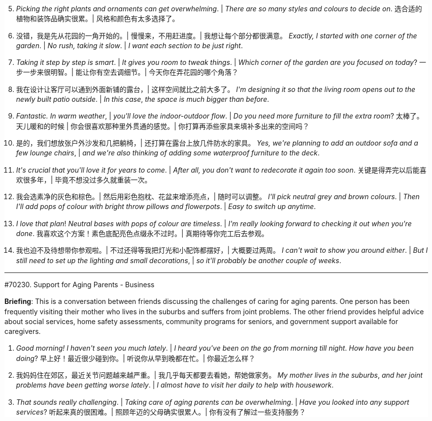 5.  _Picking the right plants_ _and ornaments_ _can get overwhelming_. | _There are so many styles_ _and colours to decide on_.
    选合适的植物和装饰品确实很累。| 风格和颜色有太多选择了。

6.  没错，我是先从花园的一角开始的。| 慢慢来，不用赶进度。| 我想让每个部分都很满意。
    _Exactly, I started with_ _one corner of the garden_. | _No rush, taking it slow_. | _I want each section_ _to be just right_.

7.  _Taking it step by step_ _is smart_. | _It gives you room_ _to tweak things_. | _Which corner of the garden_ _are you focused on today_?
    一步一步来很明智。| 能让你有空去调细节。| 今天你在弄花园的哪个角落？

8.  我在设计让客厅可以通到外面新铺的露台，| 这样空间就比之前大多了。
    _I'm designing it_ _so that the living room_ _opens out to_ _the newly built patio outside_. | _In this case_, _the space is much bigger than before_.

9.  _Fantastic. In warm weather_, | _you'll love the indoor-outdoor flow_. | _Do you need more furniture_ _to fill the extra room_?
    太棒了。天儿暖和的时候 | 你会很喜欢那种里外贯通的感觉。| 你打算再添些家具来填补多出来的空间吗？

10. 是的，我们想放张户外沙发和几把躺椅，| 还打算在露台上放几件防水的家具。
    _Yes, we're planning to add_ _an outdoor sofa_ _and a few lounge chairs_, | _and we're also thinking of_ _adding some waterproof furniture_ _to the deck_.

11. _It's crucial that you'll love it_ _for years to come_. | _After all, you don't want to_ _redecorate it again too soon_.
    关键是得弄完以后能喜欢很多年，| 毕竟不想没过多久就重装一次。

12. 我会选素净的灰色和棕色。| 然后用彩色抱枕、花盆来增添亮点，| 随时可以调整。
    _I'll pick neutral grey_ _and brown colours_. | _Then I'll add pops of colour_ _with bright throw pillows_ _and flowerpots_. | _Easy to switch up anytime_.

13. _I love that plan_! _Neutral bases_ _with pops of colour_ _are timeless_. | _I'm really looking forward to_ _checking it out_ _when you're done_.
    我喜欢这个方案！素色底配亮色点缀永不过时。| 真期待等你完工后去参观。

14. 我也迫不及待想带你参观啦。| 不过还得等我把灯光和小配饰都摆好，| 大概要过两周。
    _I can't wait to show_ _you around either_. | _But I still need to_ _set up the lighting_ _and small decorations_, | _so it'll probably_ _be another couple of weeks_.

---

#70230. Support for Aging Parents - Business

**Briefing**: This is a conversation between friends discussing the challenges of caring for aging parents. One person has been frequently visiting their mother who lives in the suburbs and suffers from joint problems. The other friend provides helpful advice about social services, home safety assessments, community programs for seniors, and government support available for caregivers.

1.  _Good morning! I haven't seen_ _you much lately_. | _I heard you've been on the go_ _from morning till night_. _How have you been doing_?
    早上好！最近很少碰到你。| 听说你从早到晚都在忙。| 你最近怎么样？

2.  我妈妈住在郊区，最近关节问题越来越严重。| 我几乎每天都要去看她，帮她做家务。
    _My mother lives in the suburbs_, _and her joint problems_ _have been getting worse lately_. | _I almost have to visit her daily_ _to help with housework_.

3.  _That sounds really challenging_. | _Taking care of aging parents_ _can be overwhelming_. | _Have you looked into_ _any support services_?
    听起来真的很困难。| 照顾年迈的父母确实很累人。| 你有没有了解过一些支持服务？
